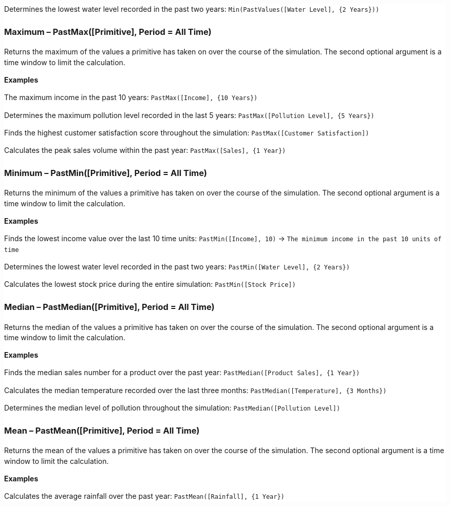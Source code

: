 Determines the lowest water level recorded in the past two years: `Min(PastValues([Water Level], {2 Years}))`

### Maximum – PastMax([Primitive], Period = All Time)

Returns the maximum of the values a primitive has taken on over the course of the simulation. The second optional argument is a time window to limit the calculation.

**Examples**

The maximum income in the past 10 years: `PastMax([Income], {10 Years})`

Determines the maximum pollution level recorded in the last 5 years: `PastMax([Pollution Level], {5 Years})`

Finds the highest customer satisfaction score throughout the simulation: `PastMax([Customer Satisfaction])`

Calculates the peak sales volume within the past year: `PastMax([Sales], {1 Year})`

### Minimum – PastMin([Primitive], Period = All Time)

Returns the minimum of the values a primitive has taken on over the course of the simulation. The second optional argument is a time window to limit the calculation.

**Examples**

Finds the lowest income value over the last 10 time units: `PastMin([Income], 10)` → `The minimum income in the past 10 units of time`

Determines the lowest water level recorded in the past two years: `PastMin([Water Level], {2 Years})`

Calculates the lowest stock price during the entire simulation: `PastMin([Stock Price])`

### Median – PastMedian([Primitive], Period = All Time)

Returns the median of the values a primitive has taken on over the course of the simulation. The second optional argument is a time window to limit the calculation.

**Examples**

Finds the median sales number for a product over the past year: `PastMedian([Product Sales], {1 Year})`

Calculates the median temperature recorded over the last three months: `PastMedian([Temperature], {3 Months})`

Determines the median level of pollution throughout the simulation: `PastMedian([Pollution Level])`

### Mean – PastMean([Primitive], Period = All Time)

Returns the mean of the values a primitive has taken on over the course of the simulation. The second optional argument is a time window to limit the calculation.

**Examples**

Calculates the average rainfall over the past year: `PastMean([Rainfall], {1 Year})`
